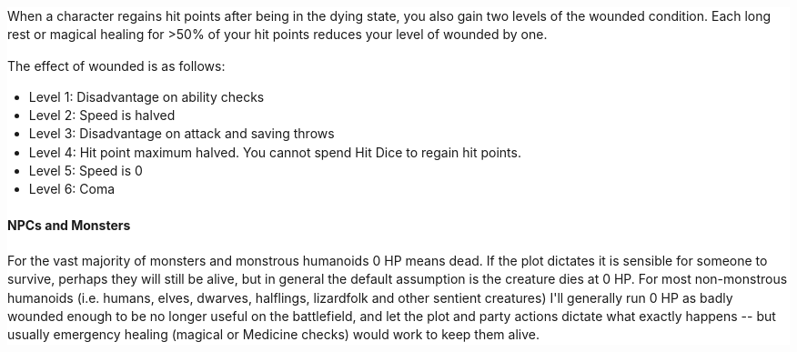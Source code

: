 When a character regains hit points after being in the dying state, you also gain two levels of the wounded condition. Each long rest or magical healing for >50% of your hit points reduces your level of wounded by one. 
 
The effect of wounded is as follows:
* Level 1: Disadvantage on ability checks
* Level 2: Speed is halved
* Level 3: Disadvantage on attack and saving throws
* Level 4: Hit point maximum halved. You cannot spend Hit Dice to regain hit points.
* Level 5: Speed is 0
* Level 6: Coma
#### NPCs and Monsters

For the vast majority of monsters and monstrous humanoids 0 HP means dead. If the plot dictates it is sensible for someone to survive, perhaps they will still be alive, but in general the default assumption is the creature dies at 0 HP. For most non-monstrous humanoids (i.e. humans, elves, dwarves, halflings, lizardfolk and other sentient creatures) I'll generally run 0 HP as badly wounded enough to be no longer useful on the battlefield, and let the plot and party actions dictate what exactly happens -- but usually emergency healing (magical or Medicine checks) would work to keep them alive.

